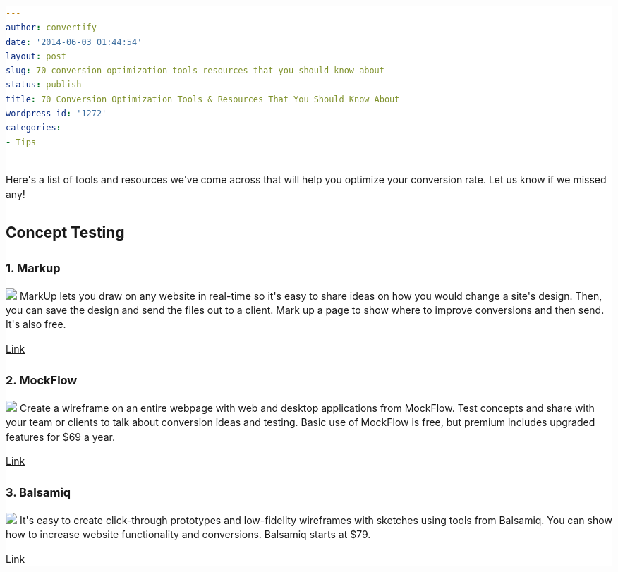```yaml
---
author: convertify
date: '2014-06-03 01:44:54'
layout: post
slug: 70-conversion-optimization-tools-resources-that-you-should-know-about
status: publish
title: 70 Conversion Optimization Tools & Resources That You Should Know About
wordpress_id: '1272'
categories:
- Tips
---
```


Here's a list of tools and resources we've come across that will help you optimize your conversion rate. Let us know if we missed any!  
  


## Concept Testing

  
  


### 1. Markup

  
  


![](http://snag.gy/povge.jpg) MarkUp lets you draw on any website in real-time so it's easy to share ideas on how you would change a site's design. Then, you can save the design and send the files out to a client. Mark up a page to show where to improve conversions and then send. It's also free.  
  
[Link](http://markup.io/)  
  
  


### 2. MockFlow

  
  


![](http://snag.gy/i9a4k.jpg) Create a wireframe on an entire webpage with web and desktop applications from MockFlow. Test concepts and share with your team or clients to talk about conversion ideas and testing. Basic use of MockFlow is free, but premium includes upgraded features for $69 a year.  
  
[Link](http://mockflow.com/)  
  
  


### 3. Balsamiq

  
  


![](http://snag.gy/U2cTZ.jpg) It's easy to create click-through prototypes and low-fidelity wireframes with sketches using tools from Balsamiq. You can show how to increase website functionality and conversions. Balsamiq starts at $79.  
  
[Link](http://balsamiq.com/)  
  
  
